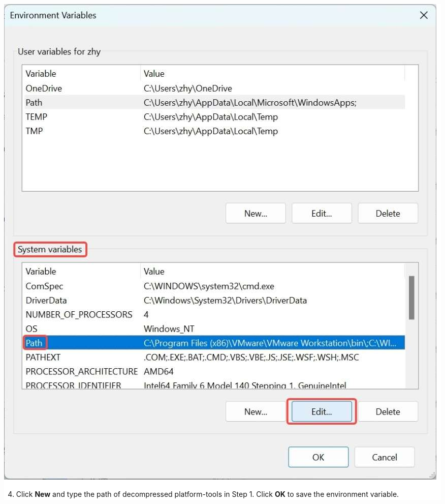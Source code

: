   ![](images/image-62.jpg)

4. Click **New** and type the path of decompressed platform-tools in Step 1. Click **OK** to save the environment variable.
